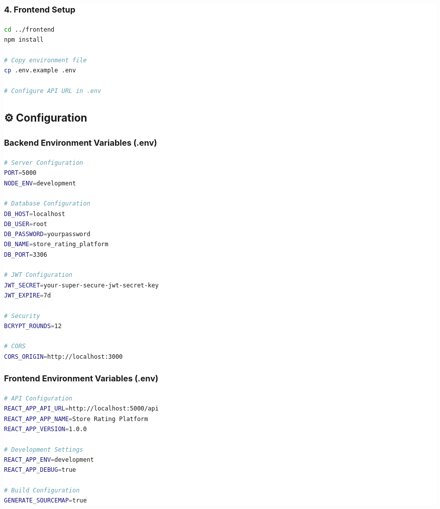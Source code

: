 ### 4. Frontend Setup
```bash
cd ../frontend
npm install

# Copy environment file
cp .env.example .env

# Configure API URL in .env
```

## ⚙️ Configuration

### Backend Environment Variables (.env)
```bash
# Server Configuration
PORT=5000
NODE_ENV=development

# Database Configuration
DB_HOST=localhost
DB_USER=root
DB_PASSWORD=yourpassword
DB_NAME=store_rating_platform
DB_PORT=3306

# JWT Configuration
JWT_SECRET=your-super-secure-jwt-secret-key
JWT_EXPIRE=7d

# Security
BCRYPT_ROUNDS=12

# CORS
CORS_ORIGIN=http://localhost:3000
```

### Frontend Environment Variables (.env)
```bash
# API Configuration
REACT_APP_API_URL=http://localhost:5000/api
REACT_APP_APP_NAME=Store Rating Platform
REACT_APP_VERSION=1.0.0

# Development Settings
REACT_APP_ENV=development
REACT_APP_DEBUG=true

# Build Configuration
GENERATE_SOURCEMAP=true
```
